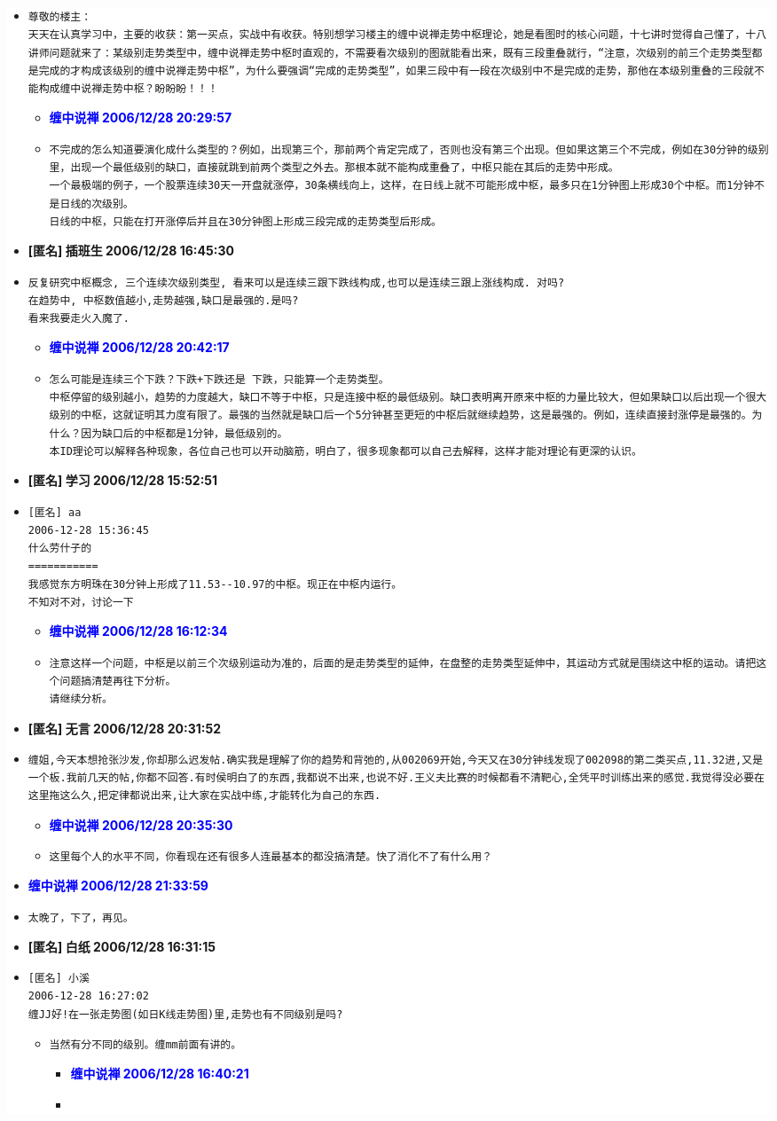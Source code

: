 - ```
  尊敬的楼主：
  天天在认真学习中，主要的收获：第一买点，实战中有收获。特别想学习楼主的缠中说禅走势中枢理论，她是看图时的核心问题，十七讲时觉得自己懂了，十八讲师问题就来了：某级别走势类型中，缠中说禅走势中枢时直观的，不需要看次级别的图就能看出来，既有三段重叠就行，“注意，次级别的前三个走势类型都是完成的才构成该级别的缠中说禅走势中枢”，为什么要强调“完成的走势类型”，如果三段中有一段在次级别中不是完成的走势，那他在本级别重叠的三段就不能构成缠中说禅走势中枢？盼盼盼！！！ 
  ```
   - **<font color='blue'>缠中说禅 2006/12/28 20:29:57</font>**
   - ```
     不完成的怎么知道要演化成什么类型的？例如，出现第三个，那前两个肯定完成了，否则也没有第三个出现。但如果这第三个不完成，例如在30分钟的级别里，出现一个最低级别的缺口，直接就跳到前两个类型之外去。那根本就不能构成重叠了，中枢只能在其后的走势中形成。
     一个最极端的例子，一个股票连续30天一开盘就涨停，30条横线向上，这样，在日线上就不可能形成中枢，最多只在1分钟图上形成30个中枢。而1分钟不是日线的次级别。
     日线的中枢，只能在打开涨停后并且在30分钟图上形成三段完成的走势类型后形成。
     ```
- **[匿名] 插班生  2006/12/28 16:45:30**
- ```
  反复研究中枢概念, 三个连续次级别类型, 看来可以是连续三跟下跌线构成,也可以是连续三跟上涨线构成. 对吗?
  在趋势中, 中枢数值越小,走势越强,缺口是最强的.是吗?
  看来我要走火入魔了.
  ```
   - **<font color='blue'>缠中说禅 2006/12/28 20:42:17</font>**
   - ```
     怎么可能是连续三个下跌？下跌+下跌还是 下跌，只能算一个走势类型。
     中枢停留的级别越小，趋势的力度越大，缺口不等于中枢，只是连接中枢的最低级别。缺口表明离开原来中枢的力量比较大，但如果缺口以后出现一个很大级别的中枢，这就证明其力度有限了。最强的当然就是缺口后一个5分钟甚至更短的中枢后就继续趋势，这是最强的。例如，连续直接封涨停是最强的。为什么？因为缺口后的中枢都是1分钟，最低级别的。
     本ID理论可以解释各种现象，各位自己也可以开动脑筋，明白了，很多现象都可以自己去解释，这样才能对理论有更深的认识。
     ```
- **[匿名] 学习  2006/12/28 15:52:51**
- ```
  [匿名] aa
  2006-12-28 15:36:45 
  什么劳什子的 
  =========== 
  我感觉东方明珠在30分钟上形成了11.53--10.97的中枢。现正在中枢内运行。
  不知对不对，讨论一下 
  ```
   - **<font color='blue'>缠中说禅 2006/12/28 16:12:34</font>**
   - ```
     注意这样一个问题，中枢是以前三个次级别运动为准的，后面的是走势类型的延伸，在盘整的走势类型延伸中，其运动方式就是围绕这中枢的运动。请把这个问题搞清楚再往下分析。
     请继续分析。
     ```
- **[匿名] 无言  2006/12/28 20:31:52**
- ```
  缠姐,今天本想抢张沙发,你却那么迟发帖.确实我是理解了你的趋势和背弛的,从002069开始,今天又在30分钟线发现了002098的第二类买点,11.32进,又是一个板.我前几天的帖,你都不回答.有时侯明白了的东西,我都说不出来,也说不好.王义夫比赛的时候都看不清靶心,全凭平时训练出来的感觉.我觉得没必要在这里拖这么久,把定律都说出来,让大家在实战中练,才能转化为自己的东西. 
  ```
   - **<font color='blue'>缠中说禅 2006/12/28 20:35:30</font>**
   - ```
     这里每个人的水平不同，你看现在还有很多人连最基本的都没搞清楚。快了消化不了有什么用？
     ```
- **<font color='blue'>缠中说禅 2006/12/28 21:33:59</font>**
- ```
  太晚了，下了，再见。
  ```
- **[匿名] 白纸  2006/12/28 16:31:15**
- ```
  [匿名] 小溪 
  2006-12-28 16:27:02 
  缠JJ好!在一张走势图(如日K线走势图)里,走势也有不同级别是吗? 
  ```
   - ```
     当然有分不同的级别。缠mm前面有讲的。 
     ```
      - **<font color='blue'>缠中说禅 2006/12/28 16:40:21</font>**
      - ```